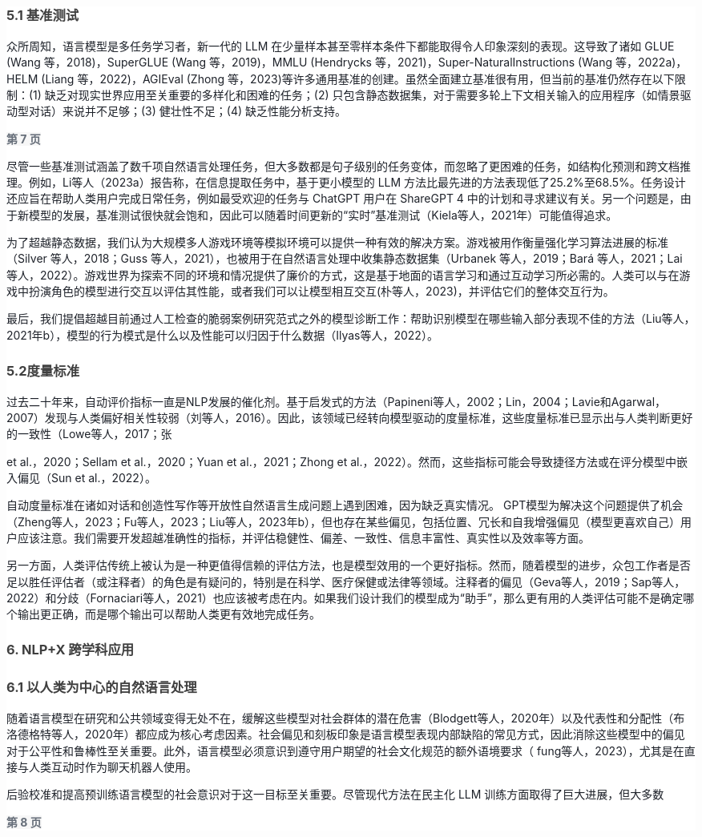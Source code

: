 ### <font style="color:rgb(63, 63, 63);">5.1 基准测试</font>
<font style="color:rgb(29, 33, 41);">众所周知，语言模型是多任务学习者，新一代的 LLM 在少量样本甚至零样本条件下都能取得令人印象深刻的表现。这导致了诸如 GLUE (Wang 等，2018)，SuperGLUE (Wang 等，2019)，MMLU (Hendrycks 等，2021)，Super-NaturalInstructions (Wang 等，2022a)，HELM (Liang 等，2022)，AGIEval (Zhong 等，2023)等许多通用基准的创建。虽然全面建立基准很有用，但当前的基准仍然存在以下限制：(1) 缺乏对现实世界应用至关重要的多样化和困难的任务；(2) 只包含静态数据集，对于需要多轮上下文相关输入的应用程序（如情景驱动型对话）来说并不足够；(3) 健壮性不足；(4) 缺乏性能分析支持。</font>

**<font style="color:rgb(102, 110, 121);background-color:rgb(247, 247, 247);">第</font>****<font style="color:rgb(102, 110, 121);background-color:rgb(247, 247, 247);"> </font>****<font style="color:rgb(102, 110, 121);background-color:rgb(247, 247, 247);">7</font>****<font style="color:rgb(102, 110, 121);background-color:rgb(247, 247, 247);"> </font>****<font style="color:rgb(102, 110, 121);background-color:rgb(247, 247, 247);">页</font>**

<font style="color:rgb(29, 33, 41);">尽管一些基准测试涵盖了数千项自然语言处理任务，但大多数都是句子级别的任务变体，而忽略了更困难的任务，如结构化预测和跨文档推理。例如，Li等人（2023a）报告称，在信息提取任务中，基于更小模型的 LLM 方法比最先进的方法表现低了25.2%至68.5%。任务设计还应旨在帮助人类用户完成日常任务，例如最受欢迎的任务与 ChatGPT 用户在 ShareGPT 4 中的计划和寻求建议有关。另一个问题是，由于新模型的发展，基准测试很快就会饱和，因此可以随着时间更新的“实时”基准测试（Kiela等人，2021年）可能值得追求。</font>

<font style="color:rgb(29, 33, 41);">为了超越静态数据，我们认为大规模多人游戏环境等模拟环境可以提供一种有效的解决方案。游戏被用作衡量强化学习算法进展的标准（Silver 等人，2018；Guss 等人，2021），也被用于在自然语言处理中收集静态数据集（Urbanek 等人，2019；Bará 等人，2021；Lai 等人，2022）。游戏世界为探索不同的环境和情况提供了廉价的方式，这是基于地面的语言学习和通过互动学习所必需的。人类可以与在游戏中扮演角色的模型进行交互以评估其性能，或者我们可以让模型相互交互(朴等人，2023)，并评估它们的整体交互行为。</font>

<font style="color:rgb(29, 33, 41);">最后，我们提倡超越目前通过人工检查的脆弱案例研究范式之外的模型诊断工作：帮助识别模型在哪些输入部分表现不佳的方法（Liu等人，2021年b），模型的行为模式是什么以及性能可以归因于什么数据（Ilyas等人，2022）。</font>

### <font style="color:rgb(63, 63, 63);">5.2度量标准</font>
<font style="color:rgb(29, 33, 41);">过去二十年来，自动评价指标一直是NLP发展的催化剂。基于启发式的方法（Papineni等人，2002；Lin，2004；Lavie和Agarwal，2007）发现与人类偏好相关性较弱（刘等人，2016）。因此，该领域已经转向模型驱动的度量标准，这些度量标准已显示出与人类判断更好的一致性（Lowe等人，2017；张</font>

<font style="color:rgb(29, 33, 41);">et al.，2020；Sellam et al.，2020；Yuan et al.，2021；Zhong et al.，2022）。然而，这些指标可能会导致捷径方法或在评分模型中嵌入偏见（Sun et al.，2022）。</font>

<font style="color:rgb(29, 33, 41);">自动度量标准在诸如对话和创造性写作等开放性自然语言生成问题上遇到困难，因为缺乏真实情况。 GPT模型为解决这个问题提供了机会（Zheng等人，2023；Fu等人，2023；Liu等人，2023年b），但也存在某些偏见，包括位置、冗长和自我增强偏见（模型更喜欢自己）用户应该注意。我们需要开发超越准确性的指标，并评估稳健性、偏差、一致性、信息丰富性、真实性以及效率等方面。</font>

<font style="color:rgb(29, 33, 41);">另一方面，人类评估传统上被认为是一种更值得信赖的评估方法，也是模型效用的一个更好指标。然而，随着模型的进步，众包工作者是否足以胜任评估者（或注释者）的角色是有疑问的，特别是在科学、医疗保健或法律等领域。注释者的偏见（Geva等人，2019；Sap等人，2022）和分歧（Fornaciari等人，2021）也应该被考虑在内。如果我们设计我们的模型成为“助手”，那么更有用的人类评估可能不是确定哪个输出更正确，而是哪个输出可以帮助人类更有效地完成任务。</font>

### <font style="color:rgb(63, 63, 63);">6. NLP+X 跨学科应用</font>
### <font style="color:rgb(63, 63, 63);">6.1 以人类为中心的自然语言处理</font>
<font style="color:rgb(29, 33, 41);">随着语言模型在研究和公共领域变得无处不在，缓解这些模型对社会群体的潜在危害（Blodgett等人，2020年）以及代表性和分配性（布洛德格特等人，2020年）都应成为核心考虑因素。社会偏见和刻板印象是语言模型表现内部缺陷的常见方式，因此消除这些模型中的偏见对于公平性和鲁棒性至关重要。此外，语言模型必须意识到遵守用户期望的社会文化规范的额外语境要求（ fung等人，2023），尤其是在直接与人类互动时作为聊天机器人使用。</font>

<font style="color:rgb(29, 33, 41);">后验校准和提高预训练语言模型的社会意识对于这一目标至关重要。尽管现代方法在民主化 LLM 训练方面取得了巨大进展，但大多数</font>

**<font style="color:rgb(102, 110, 121);background-color:rgb(247, 247, 247);">第</font>****<font style="color:rgb(102, 110, 121);background-color:rgb(247, 247, 247);"> </font>****<font style="color:rgb(102, 110, 121);background-color:rgb(247, 247, 247);">8</font>****<font style="color:rgb(102, 110, 121);background-color:rgb(247, 247, 247);"> </font>****<font style="color:rgb(102, 110, 121);background-color:rgb(247, 247, 247);">页</font>**

